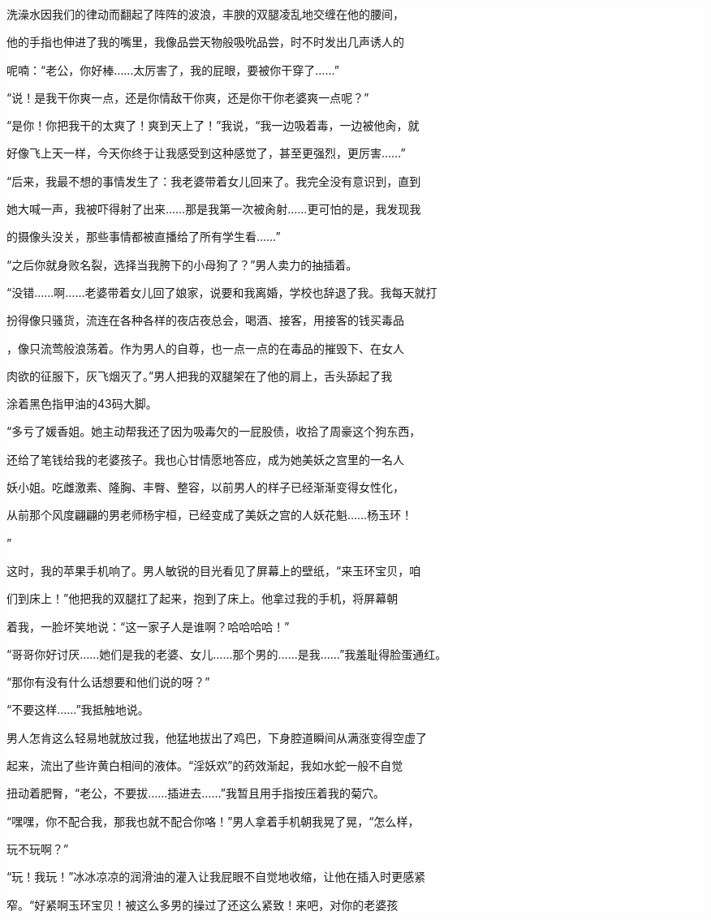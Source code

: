 洗澡水因我们的律动而翻起了阵阵的波浪，丰腴的双腿凌乱地交缠在他的腰间，

他的手指也伸进了我的嘴里，我像品尝天物般吸吮品尝，时不时发出几声诱人的

呢喃：“老公，你好棒……太厉害了，我的屁眼，要被你干穿了……”

“说！是我干你爽一点，还是你情敌干你爽，还是你干你老婆爽一点呢？”

“是你！你把我干的太爽了！爽到天上了！”我说，“我一边吸着毒，一边被他肏，就

好像飞上天一样，今天你终于让我感受到这种感觉了，甚至更强烈，更厉害……”

“后来，我最不想的事情发生了：我老婆带着女儿回来了。我完全没有意识到，直到

她大喊一声，我被吓得射了出来……那是我第一次被肏射……更可怕的是，我发现我

的摄像头没关，那些事情都被直播给了所有学生看……”

“之后你就身败名裂，选择当我胯下的小母狗了？”男人卖力的抽插着。

“没错……啊……老婆带着女儿回了娘家，说要和我离婚，学校也辞退了我。我每天就打

扮得像只骚货，流连在各种各样的夜店夜总会，喝酒、接客，用接客的钱买毒品

，像只流莺般浪荡着。作为男人的自尊，也一点一点的在毒品的摧毁下、在女人

肉欲的征服下，灰飞烟灭了。”男人把我的双腿架在了他的肩上，舌头舔起了我

涂着黑色指甲油的43码大脚。

“多亏了媛香姐。她主动帮我还了因为吸毒欠的一屁股债，收拾了周豪这个狗东西，

还给了笔钱给我的老婆孩子。我也心甘情愿地答应，成为她美妖之宫里的一名人

妖小姐。吃雌激素、隆胸、丰臀、整容，以前男人的样子已经渐渐变得女性化，

从前那个风度翩翩的男老师杨宇桓，已经变成了美妖之宫的人妖花魁……杨玉环！

”

这时，我的苹果手机响了。男人敏锐的目光看见了屏幕上的壁纸，“来玉环宝贝，咱

们到床上！”他把我的双腿扛了起来，抱到了床上。他拿过我的手机，将屏幕朝

着我，一脸坏笑地说：“这一家子人是谁啊？哈哈哈哈！”

“哥哥你好讨厌……她们是我的老婆、女儿……那个男的……是我……”我羞耻得脸蛋通红。

“那你有没有什么话想要和他们说的呀？”

“不要这样……”我抵触地说。

男人怎肯这么轻易地就放过我，他猛地拔出了鸡巴，下身腔道瞬间从满涨变得空虚了

起来，流出了些许黄白相间的液体。“淫妖欢”的药效渐起，我如水蛇一般不自觉

扭动着肥臀，“老公，不要拔……插进去……”我暂且用手指按压着我的菊穴。

“嘿嘿，你不配合我，那我也就不配合你咯！”男人拿着手机朝我晃了晃，“怎么样，

玩不玩啊？”

“玩！我玩！”冰冰凉凉的润滑油的灌入让我屁眼不自觉地收缩，让他在插入时更感紧

窄。“好紧啊玉环宝贝！被这么多男的操过了还这么紧致！来吧，对你的老婆孩
